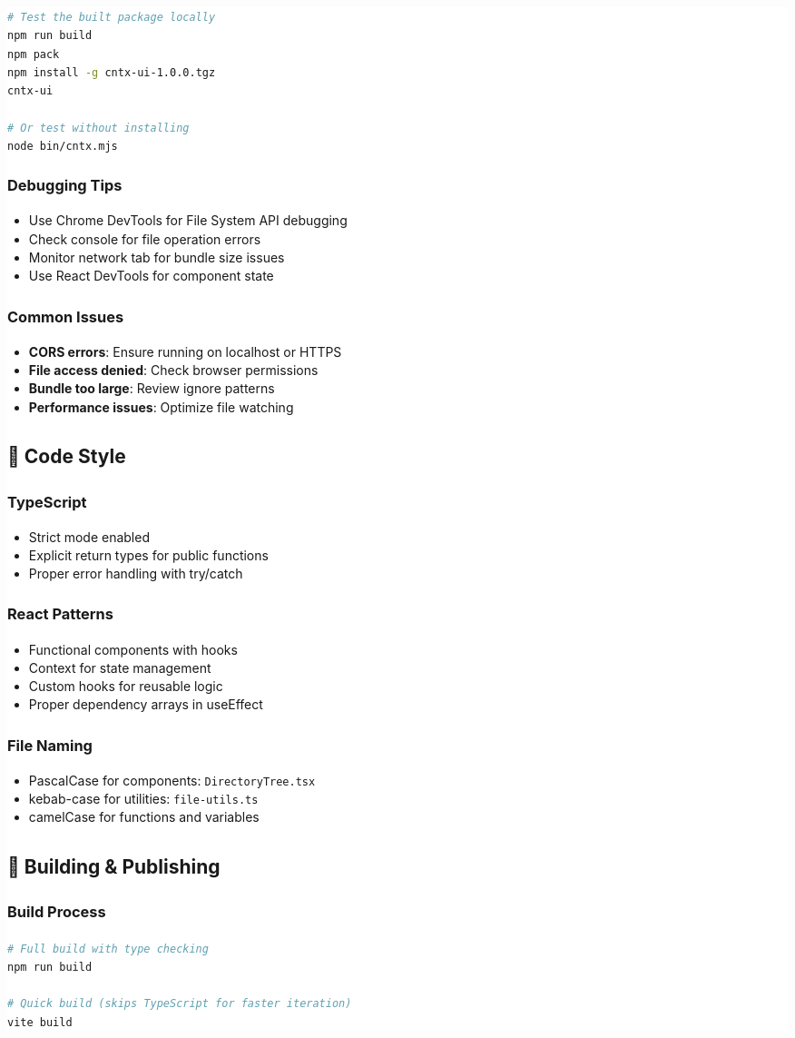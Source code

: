 ```bash
# Test the built package locally
npm run build
npm pack
npm install -g cntx-ui-1.0.0.tgz
cntx-ui

# Or test without installing
node bin/cntx.mjs
```

### Debugging Tips

- Use Chrome DevTools for File System API debugging
- Check console for file operation errors
- Monitor network tab for bundle size issues
- Use React DevTools for component state

### Common Issues

- **CORS errors**: Ensure running on localhost or HTTPS
- **File access denied**: Check browser permissions
- **Bundle too large**: Review ignore patterns
- **Performance issues**: Optimize file watching

## 📝 Code Style

### TypeScript

- Strict mode enabled
- Explicit return types for public functions
- Proper error handling with try/catch

### React Patterns

- Functional components with hooks
- Context for state management
- Custom hooks for reusable logic
- Proper dependency arrays in useEffect

### File Naming

- PascalCase for components: `DirectoryTree.tsx`
- kebab-case for utilities: `file-utils.ts`
- camelCase for functions and variables

## 🚀 Building & Publishing

### Build Process

```bash
# Full build with type checking
npm run build

# Quick build (skips TypeScript for faster iteration)
vite build
```
